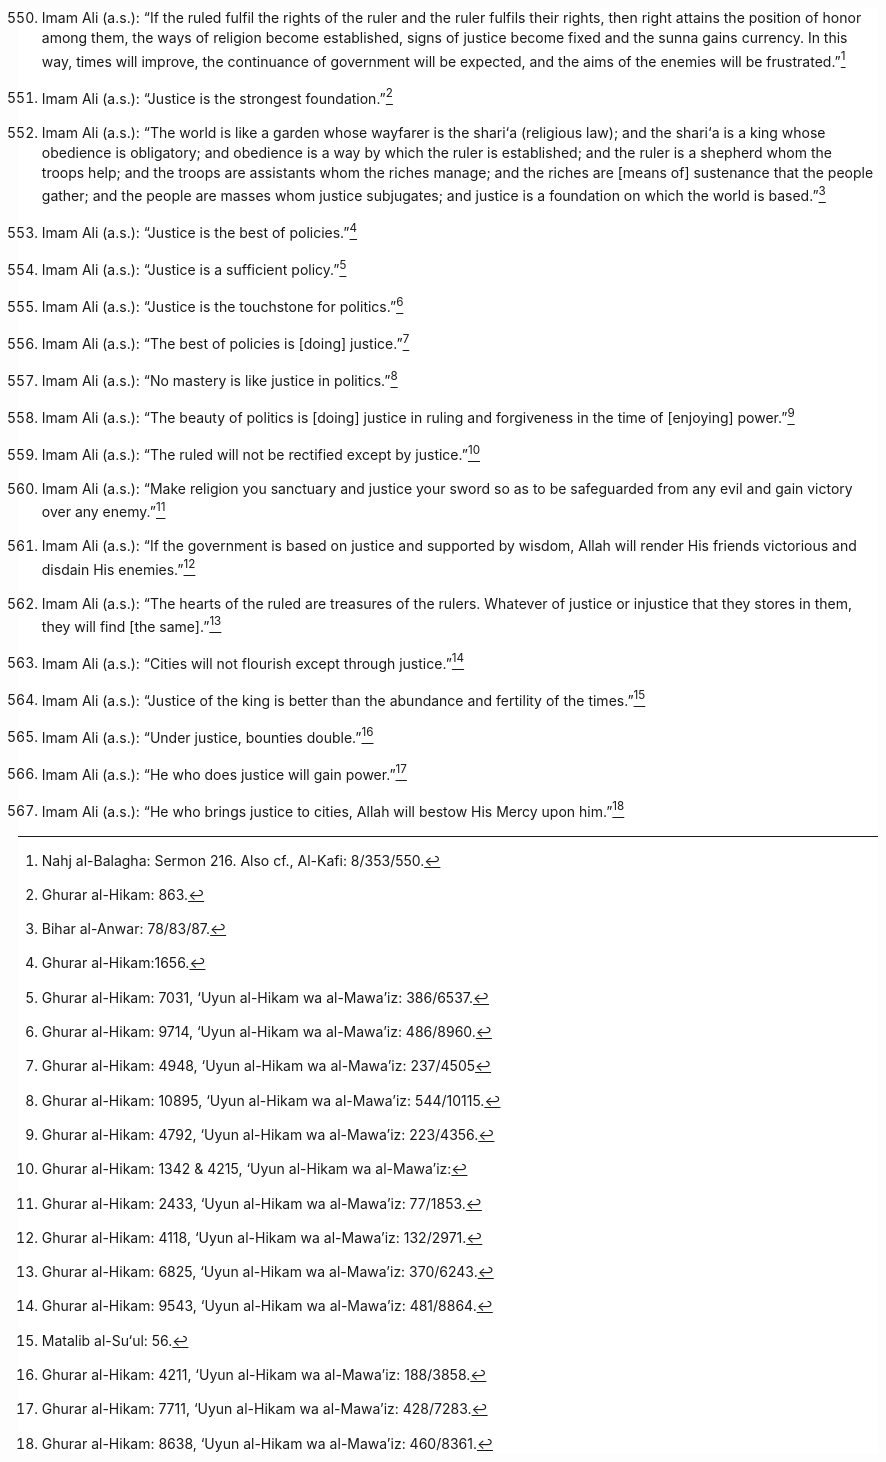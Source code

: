 550. Imam Ali (a.s.): “If the ruled fulfil the rights of the ruler and
the ruler fulfils their rights, then right attains the position of honor
among them, the ways of religion become established, signs of justice
become fixed and the sunna gains currency. In this way, times will
improve, the continuance of government will be expected, and the aims of
the enemies will be frustrated.”[^19]

551. Imam Ali (a.s.): “Justice is the strongest foundation.”[^20]

552. Imam Ali (a.s.): “The world is like a garden whose wayfarer is the
shari‘a (religious law); and the shari‘a is a king whose obedience is
obligatory; and obedience is a way by which the ruler is established;
and the ruler is a shepherd whom the troops help; and the troops are
assistants whom the riches manage; and the riches are [means of]
sustenance that the people gather; and the people are masses whom
justice subjugates; and justice is a foundation on which the world is
based.”[^21]

553. Imam Ali (a.s.): “Justice is the best of policies.”[^22]

554. Imam Ali (a.s.): “Justice is a sufficient policy.”[^23]

555. Imam Ali (a.s.): “Justice is the touchstone for politics.”[^24]

556. Imam Ali (a.s.): “The best of policies is [doing] justice.”[^25]

557. Imam Ali (a.s.): “No mastery is like justice in politics.”[^26]

558. Imam Ali (a.s.): “The beauty of politics is [doing] justice in
ruling and forgiveness in the time of [enjoying] power.”[^27]

559. Imam Ali (a.s.): “The ruled will not be rectified except by
justice.”[^28]

560. Imam Ali (a.s.): “Make religion you sanctuary and justice your
sword so as to be safeguarded from any evil and gain victory over any
enemy.”[^29]

561. Imam Ali (a.s.): “If the government is based on justice and
supported by wisdom, Allah will render His friends victorious and
disdain His enemies.”[^30]

562. Imam Ali (a.s.): “The hearts of the ruled are treasures of the
rulers. Whatever of justice or injustice that they stores in them, they
will find [the same].”[^31]

563. Imam Ali (a.s.): “Cities will not flourish except through
justice.”[^32]

564. Imam Ali (a.s.): “Justice of the king is better than the abundance
and fertility of the times.”[^33]

565. Imam Ali (a.s.): “Under justice, bounties double.”[^34]

566. Imam Ali (a.s.): “He who does justice will gain power.”[^35]

567. Imam Ali (a.s.): “He who brings justice to cities, Allah will
bestow His Mercy upon him.”[^36]


[^1]: Nahj al-Balagha: Aphorism 437, Rawa al-Wa’izin: 511.
[^2]: Ghurar al-Hikam: 8722.
[^3]: Ghurar al-Hikam: 2253, ‘Uyun al-Hikam wa al-Mawa’iz: 82/1981.
[^4]: Ghurar al-Hikam: 2223, ‘Uyun al-Hikam wa al-Mawa’iz: 78/1886.
[^5]: Ghurar al-Hikam: 9574, ‘Uyun al-Hikam wa al-Mawa’iz: 476/8712.
[^6]: Ghurar al-Hikam: 7444, ‘Uyun al-Hikam wa al-Mawa’iz: 408/6904.
[^7]: Ghurar al-Hikam: 5110, ‘Uyun al-Hikam wa al-Mawa’iz: 249/4668.
[^8]: Ghurar al-Hikam: 2285, ‘Uyun al-Hikam wa al-Mawa’iz: 83/1998.
[^9]: Al-Mawa’iz al-‘Adliya: 54.
[^10]: Ghurar al-Hikam: 1873.
[^11]: Ghurar al-Hikam: 4715, ‘Uyun al-Hikam wa al-Mawa’iz: 217/4263.
[^12]: Ghurar al-Hikam: 6496, ‘Uyun al-Hikam wa al-Mawa’iz: 355/6023.
[^13]: Ghurar al-Hikam: 8669, ‘Uyun al-Hikam wa al-Mawa’iz: 441/7665,
[^14]: Ghurar al-Hikam: 30/466, ‘Uyun al-Hikam wa al-Mawa’iz: 30/466,
[^15]: Ghurar al-Hikam: 2253, ‘Uyun al-Hikam wa al-Mawa’iz:
[^16]: Ghurar al-Hikam: 4819.
[^17]: Ghurar al-Hikam: 4789, ‘Uyun al-Hikam wa al-Mawa’iz: 42/982.
[^18]: Ghurar al-Hikam: 4789, ‘Uyun al-Hikam wa al-Mawa’iz: 223/4355.
[^19]: Nahj al-Balagha: Sermon 216. Also cf., Al-Kafi: 8/353/550.
[^20]: Ghurar al-Hikam: 863.
[^21]: Bihar al-Anwar: 78/83/87.
[^22]: Ghurar al-Hikam:1656.
[^23]: Ghurar al-Hikam: 7031, ‘Uyun al-Hikam wa al-Mawa’iz: 386/6537.
[^24]: Ghurar al-Hikam: 9714, ‘Uyun al-Hikam wa al-Mawa’iz: 486/8960.
[^25]: Ghurar al-Hikam: 4948, ‘Uyun al-Hikam wa al-Mawa’iz: 237/4505
[^26]: Ghurar al-Hikam: 10895, ‘Uyun al-Hikam wa al-Mawa’iz: 544/10115.
[^27]: Ghurar al-Hikam: 4792, ‘Uyun al-Hikam wa al-Mawa’iz: 223/4356.
[^28]: Ghurar al-Hikam: 1342 & 4215, ‘Uyun al-Hikam wa al-Mawa’iz:
[^29]: Ghurar al-Hikam: 2433, ‘Uyun al-Hikam wa al-Mawa’iz: 77/1853.
[^30]: Ghurar al-Hikam: 4118, ‘Uyun al-Hikam wa al-Mawa’iz: 132/2971.
[^31]: Ghurar al-Hikam: 6825, ‘Uyun al-Hikam wa al-Mawa’iz: 370/6243.
[^32]: Ghurar al-Hikam: 9543, ‘Uyun al-Hikam wa al-Mawa’iz: 481/8864.
[^33]: Matalib al-Su‘ul: 56.
[^34]: Ghurar al-Hikam: 4211, ‘Uyun al-Hikam wa al-Mawa’iz: 188/3858.
[^35]: Ghurar al-Hikam: 7711, ‘Uyun al-Hikam wa al-Mawa’iz: 428/7283.
[^36]: Ghurar al-Hikam: 8638, ‘Uyun al-Hikam wa al-Mawa’iz: 460/8361.
[^37]: Sharh Nahj al-Balagha: 20/308/535.
[^38]: Ghurar al-Hikam: 7526, ‘Uyun al-Hikam wa al-Mawa’iz: 410/6976.
[^39]: Ghurar al-Hikam: 5769, ‘Uyun al-Hikam wa al-Mawa’iz: 297/5298.
[^40]: Ghurar al-Hikam: 5592, ‘Uyun al-Hikam wa al-Mawa’iz: 284/5141.
[^41]: Ghurar al-Hikam: 2408, ‘Uyun al-Hikam wa al-Mawa’iz: 77/1860.
[^42]: Ghurar al-Hikam: 17, ‘Uyun al-Hikam wa al-Mawa’iz: 18/45.
[^43]: Ghurar al-Hikam: 8438, Nazmu Durar al-Simtayn: 160.
[^44]: Ghurar al-Hikam: 4820, ‘Uyun al-Hikam wa al-Mawa’iz: 229/4409.
[^45]: Ghurar al-Hikam: 4818, ‘Uyun al-Hikam wa al-Mawa’iz: 227/4369.
[^46]: Ghurar al-Hikam: 8025, ‘Uyun al-Hikam wa al-Mawa’iz: 431/7403.
[^47]: Al-Kafi: 1/28/34.
[^48]: Ghurar al-Hikam: 4847.
[^49]: Ghurar al-Hikam: 8407, ‘Uyun al-Hikam wa al-Mawa’iz: 455/8218.
[^50]: Ghurar al-Hikam: 8716, ‘Uyun al-Hikam wa al-Mawa’iz: 440/7633.
[^51]: Ghurar al-Hikam: 9360, ‘Uyun al-Hikam wa al-Mawa’iz: 469/8558.
[^52]: Ghurar al-Hikam: 9407, ‘Uyun al-Hikam wa al-Mawa’iz: 470/8597.
[^53]: Ghurar al-Hikam: 9410, ‘Uyun al-Hikam wa al-Mawa’iz: 473/8668.
[^54]: Ghurar al-Hikam: 5717, ‘Uyun al-Hikam wa al-Mawa’iz: 295/5283.
[^55]: Ghurar al-Hikam: 7815, ‘Uyun al-Hikam wa al-Mawa’iz: 429/7299.
[^56]: Ghurar al-Hikam: 807, ‘Uyun al-Hikam wa al-Mawa’iz: 42/955.
[^57]: Ghurar al-Hikam: 1068, ‘Uyun al-Hikam wa al-Mawa’iz: 43/1047.
[^58]: Ghurar al-Hikam: 8740.
[^59]: Nahj al-Balagha: Letter 53, Tuhafal-‘Uqul: 127. Also cf., Da‘a’m
[^60]: Nahj al-Balagha: Aphorism 476. Also cf., Rawa al-Wa‘izin: 511.
[^61]: Al-Qur’an, 13:11.
[^62]: Irshad al-Qulub: 68.
[^63]: Ghurar al-Hikam: 6512, ‘Uyun al-Hikam wa al-Mawa’iz: 355/6024.
[^64]: Ghurar al-Hikam: 8365.
[^65]: Ghurar al-Hikam: 4404, ‘Uyun al-Hikam wa al-Mawa’iz: 193/3970.
[^66]: Ghurar al-Hikam: 8742, ‘Uyun al-Hikam wa al-Mawa’iz: 439/7606.
[^67]: Al-Mawa‘iz al-‘Adadiyya: 59.
[^68]: Ghurar al-Hikam: 7836, ‘Uyun al-Hikam wa al-Mawa’iz: 452/8107.
[^69]: Ghurar al-Hikam: 16557.
[^70]: Ibid., 1734.
[^71]: Ghurar al-Hikam: 865, ‘Uyun al-Hikam wa al-Mawa’iz: 51/7261.
[^72]: Ghurar al-Hikam: 7815, ‘Uyun al-Hikam wa al-Mawa’iz: 428/7261.
[^73]: Nahj al-Balagha: Letter 53, Tuhaf al-’Uqul: 146.
[^74]: Nahj al-Balagha: Aphorism 84, ‘Uyun al-Hikam wa al-Mawa’iz:
[^75]: Ghurar al-Hikam: 5571, ‘Uyun al-Hikam wa al-Mawa’iz: 281/5068.
[^76]: Ghurar al-Hikam: 7906.
[^77]: Ghurar al-Hikam: 10958, ‘Uyun al-Hikam wa al-Mawa’iz: 552/10176.
[^78]: Ghurar al-Hikam: 8536, ‘Uyun al-Hikam wa al-Mawa’iz: 450/8011.
[^79]: Ghurar al-Hikam: 3931, ‘Uyun al-Hikam wa al-Mawa’iz: 181/3703.
[^80]: Ghurar al-Hikam: 8045 & 8346, ‘Uyun al-Hikam wa al-Mawa’iz:
[^81]: Ghurar al-Hikam: 5571, ‘Uyun al-Hikam wa al-Mawa’iz: 438/7602.
[^82]: Sharh Nahj al-Balagha: 20/303/465.
[^83]: Sharh Nahj al-Balagha: 345/961.
[^84]: Nahj al-Balagha: Letter 53, Tuhaf al-’Uqul: 144, ‘Uyun al-Hikam
[^85]: Nahj al-Balagha: Letter 53, Tuhaf al-’Uqul:147,
[^86]: Nahj al-Balagha: Sermon 30.
[^87]: Ghurar al-Hikam: 10956, ‘Uyun al-Hikam wa al-Mawa’iz: 550/10157.
[^88]: Ghurar al-Hikam: 4523, ‘Uyun al-Hikam wa al-Mawa’iz: 202/4095.
[^89]: Ghurar al-Hikam: 5486, ‘Uyun al-Hikam wa al-Mawa’iz: 275/4998.
[^90]: Tuhaf al-’Uqul: 81, Bihar al-Anwar: 77/208/1.
[^91]: Ghurar al-Hikam: 9335, ‘Uyun al-Hikam wa al-Mawa’iz: 469/8562.
[^92]: Al-Amali of al-Mufid: 269/3, Tuhaf al-’Uqul: 180, Al-Amali of
[^93]: Nahj al-Balagha: Letter 31, Kashf al-Mahajja: 226.
[^94]: Man laYahdarahu al-Faqih: 4/387/5834, ‘Uyun al-Hikam wa
[^95]: Ghurar al-Hikam: 3170, ‘Uyun al-Hikam wa al-Mawa’iz: 116/2580.
[^96]: Sharh Nahj al-Balagha: 20/309/539.
[^97]: Nahj al-Balagha: Letter 31, Ghurar al-Hikam: 2428, ‘Uyun al-Hikam
[^98]: Ghurar al-Hikam: 9774, ‘Uyun al-Hikam wa al-Mawa’iz: 485/8954.
[^99]: Ghurar al-Hikam: 10231, ‘Uyun al-Hikam wa al-Mawa’iz: 518/9395.
[^100]: Ghurar al-Hikam: 361, ‘Uyun al-Hikam wa al-Mawa’iz: 33/621.
[^101]: Al-Kafh: 8/21/4, Tuhaf al-’Uqul: 207.
[^102]: Ghurar al-Hikam: 360 & 362, Nahj al- Balagha: Aphorism 396,
[^103]: Ghurar al-Hikam: 9802, ‘Uyun al-Hikam wa al-Mawa’iz: 488/9044.
[^104]: Nahj al-Balagha: Sermon 192, Ghurar al-Hikam: 4544, ‘Uyun
[^105]: Nahj al-Balagha: Sermon 86, Tuhaf al-’Uqul: 152, Bihar al-Anwar:
[^106]: Ghurar al-Hikam: 5247, ‘Uyun al-Hikam wa al-Mawa’iz: 264/4814.
[^107]: Ghurar al-Hikam: 9352 & 9429, ‘Uyun al-Hikam wa al-Mawa’iz:
[^108]: Ghurar al-Hikam: 9013, ‘Uyun al-Hikam wa al-Mawa’iz: 427/7252.
[^109]: Al-Mawa‘iz al-Adadiya: 58.
[^110]: Ghurar al-Hikam: 9785.
[^111]: Ibid., 6152.
[^112]: Ghurar al-Hikam: 1149, ‘Uyun al-Hikam wa al-Mawa’iz: 45/1107.
[^113]: Al-Khisal: 72/111, Rawdat al-Wa‘izin: 412.
[^114]: Nahj al-Balagha: Sermon 41, Khasa’s al-A’imma: 98, ‘Uyun
[^115]: ‘Uyun al-Hikam wa al-Mawa’iz: 471/8614.
[^116]: Nahj al-Balagha: Letter 53, Tuhaf al-’Uqul: 145. Also cf.,
[^117]: Al-Khisal: 614/10, Bihar al-Anwar: 75/115/8.
[^118]: Tuhaf al-’Uqul: 81, ‘Uyun al-Hikam wa al-Mawa’iz: 519/9426,
[^119]: Nahj al-Balagha: Letter 5, Jawahir al-Matalib: 2/26.
[^120]: Nahj al Balagha: Letter 26, Bihar al-Anwar: 33/528/719.
[^121]: Ghurar al-Hikam: 1133.
[^122]: Jami‘ Bayan al-‘Ilm: 1/10/.
[^123]: Ghurar al-Hikam: 5043, ‘Uyun al-Hikam wa al-Mawa’iz: 243/6828.
[^124]: Tuhaf al-‘Uqul: 201.
[^125]: Al-Mahasin: 1/360/771, Bihar al-Anwar: 2/97/41.
[^126]: Tanbih al-Khawatir: 1/81.
[^127]: Al-Amali, al-Tusi: 625/1290.
[^128]: Ghurar al-Hikam: 1829, ‘Uyun al-Hikam wa al-Mawa’iz: 22/145.
[^129]: Nahj al-Balagha: Aphorism 80, Khasa’s al-A’imma: 94.
[^130]: Khasa’s al-A’imma: 94, Nahj al-Balagha: Aphorism 79, Rabi‘
[^131]: Nahj al-Balagha: Aphorism 207, Khasa’s al-A’imma: 115, Nuzha
[^132]: Al-Mahasin: 2/178/1504 & 222/1669, Bihar al-Anwar: 66/323/6.
[^133]: Ghurar al-Hikam: 10791, ‘Uyun al-Hikam wa al-Mawa’iz: 540/10022.
[^134]: Ghurar al-Hikam: 3954, ‘Uyun al-Hikam wa al-Mawa’iz: 181/3717.
[^135]: Nahj al-Balagha: Aphorism 451, Bihar al-Anwar: 164/74, Yanabi‘
[^136]: Al-Mawa‘iz al-‘Adadiyya: 61.
[^137]: Ghurar al-Hikam: 8878.
[^138]: Nahj al-Balagha: Aphorism 268, Tuhaf al-‘Uqul: 201, Al-Tusi,
[^139]: Al-Kafi: 2/149/7, Ma‘ani al-Akhbar: 267/1, Tuhaf al-’Uqul: 204.
[^140]: Kanz al-Fawa’id: 1/93.
[^141]: Tuhaf al-’Uqul: 218, Bihar al-Anwar: 78/57/121.
[^142]: Ghurar al-Hikam: 10184, ‘Uyun al-Hikam wa al-Mawa’iz: 518/940.
[^143]: Ghurar al-Hikam: 10184, ‘Uyun al-Hikam wa al-Mawa’iz: 98/2253.
[^144]: Ghurar al-Hikam: 9150.
[^145]: Ghurar al-Hikam: 2528, ‘Uyun al-Hikam wa al-Mawa’iz: 200/4048.
[^146]: Bihar al-Anwar: 74/166.
[^147]: Ghurar al-Hikam: 4510, ‘Uyun al-Hikam wa al-Mawa’iz: 203/4119.
[^148]: Ghurar al-Hikam: 2291, ‘Uyun al-Hikam wa al-Mawa’iz: 20/311/573.
[^149]: Ghurar al-Hikam: 2419, ‘Uyun al-Hikam wa al-Mawa’iz: 81/1961.
[^150]: Ghurar al-Hikam: 10184, ‘Uyun al-Hikam wa al-Mawa’iz: 118/2649.
[^151]: ‘Uyun Akhbar al-Ridha: 2/53/204, Al-Saduq, Al-Amali: 531/718,
[^152]: Ghurar al-Hikam: 8861, ‘Uyun al-Hikam wa al-Mawa’iz: 457/8286.
[^153]: Ghurar al-Hikam: 9422, ‘Uyun al-Hikam wa al-Mawa’iz: 473/8646.
[^154]: Nahj al-Balagha: Aphorism 176, Khasa’is al-A’imma: 110, Ghurar
[^155]: Ghurar al-Hikam: 5067, ‘Uyun al-Hikam wa al-Mawa’iz: 242/4612.
[^156]: Ghurar al-Hikam: 2727, ‘Uyun al-Hikam wa al-Mawa’iz: 100/291.
[^157]: Ghurar al-Hikam: 8613.
[^158]: Al-Mawa‘iz al-‘Adadiyya: 57. Apparently meaning to measure
[^159]: Ghurar al-Hikam: 9450, ‘Uyun al-Hikam wa al-Mawa’iz: 473/8681.
[^160]: Sharh Nahj al-Balagha: 20/311/574.
[^161]: Sharh Nahj al-Balagha: 309/550.
[^162]: Sharh Nahj al-Balagha: 20/331/798.
[^163]: Sharh Nahj al-Balagha: 20/320/673.
[^164]: Sharh Nahj al-Balagha: 338/871.
[^165]: Sharh Nahj al-Balagha: 282/232.
[^166]: Sharh Nahj al-Balagha: 337/865.
[^167]: Tuhaf al-’Uqul: 150. Also cf., Al-Kafi: 1/45/6, Al-Mufid,
[^168]: Sharh Nahj al-Balagha: 20/320/863.
[^169]: Sharh Nahj al-Balagha: 20/344/953.
[^170]: Sharh Nahj al-Balagha: 336/953.